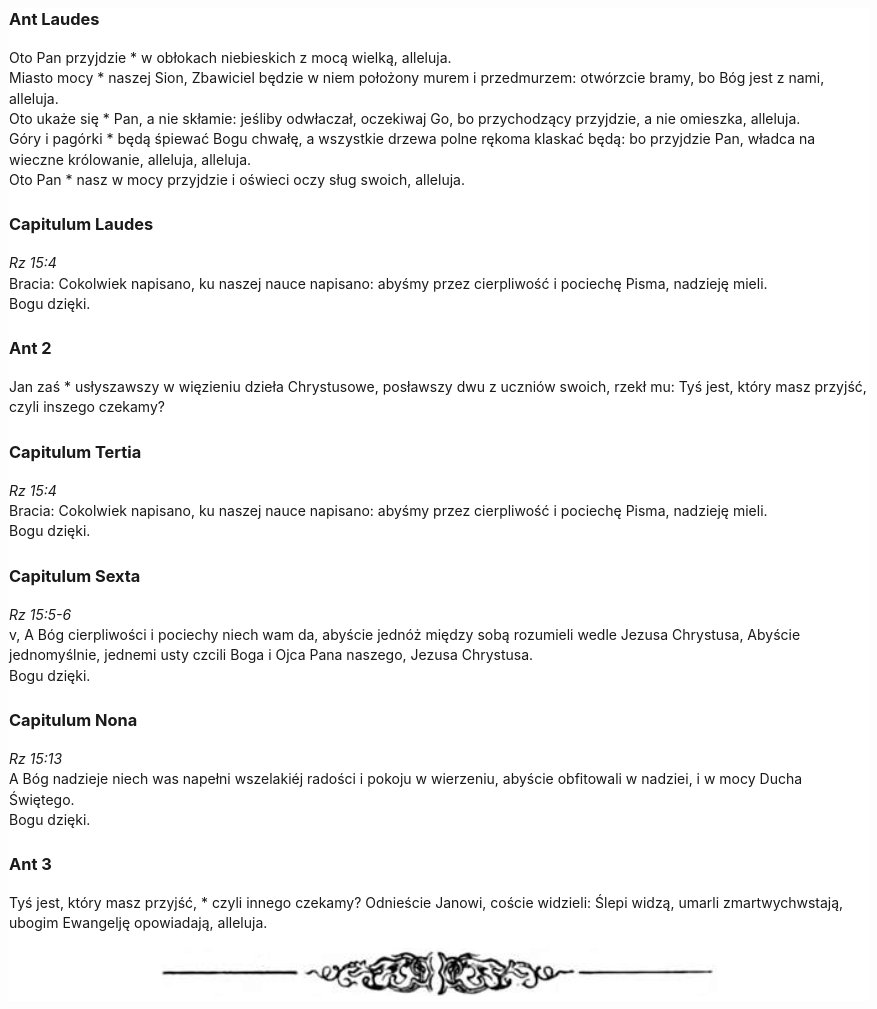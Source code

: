 

### Ant Laudes  
Oto Pan przyjdzie * w obłokach niebieskich z mocą wielką, alleluja.  
Miasto mocy * naszej Sion, Zbawiciel będzie w niem położony murem i przedmurzem: otwórzcie bramy, bo Bóg jest z nami, alleluja.  
Oto ukaże się * Pan, a nie skłamie: jeśliby odwłaczał, oczekiwaj Go, bo przychodzący przyjdzie, a nie omieszka, alleluja.  
Góry i pagórki * będą śpiewać Bogu chwałę, a wszystkie drzewa polne rękoma klaskać będą: bo przyjdzie Pan, władca na wieczne królowanie, alleluja, alleluja.  
Oto Pan * nasz w mocy przyjdzie i oświeci oczy sług swoich, alleluja.  
  
  


### Capitulum Laudes  
*Rz 15:4*  
Bracia: Cokolwiek napisano, ku naszej nauce napisano: abyśmy przez cierpliwość i pociechę Pisma, nadzieję mieli.  
Bogu dzięki.  
  
  


### Ant 2  
Jan zaś * usłyszawszy w więzieniu dzieła Chrystusowe, posławszy dwu z uczniów swoich, rzekł mu: Tyś jest, który masz przyjść, czyli inszego czekamy?  
  


### Capitulum Tertia  
*Rz 15:4*  
Bracia: Cokolwiek napisano, ku naszej nauce napisano: abyśmy przez cierpliwość i pociechę Pisma, nadzieję mieli.  
Bogu dzięki.  
  
  


### Capitulum Sexta  
*Rz 15:5-6*  
v, A Bóg cierpliwości i pociechy niech wam da, abyście jednóż między sobą rozumieli wedle Jezusa Chrystusa, Abyście jednomyślnie, jednemi usty czcili Boga i Ojca Pana naszego, Jezusa Chrystusa.  
Bogu dzięki.  
  


### Capitulum Nona  
*Rz 15:13*  
A Bóg nadzieje niech was napełni wszelakiéj radości i pokoju w wierzeniu, abyście obfitowali w nadziei, i w mocy Ducha Świętego.  
Bogu dzięki.  
  


### Ant 3  
Tyś jest, który masz przyjść, * czyli innego czekamy? Odnieście Janowi, coście widzieli: Ślepi widzą, umarli zmartwychwstają, ubogim Ewangelję opowiadają, alleluja.  
<div style="text-align:center"><img src ="img/x-par-end2.png" /></div>

